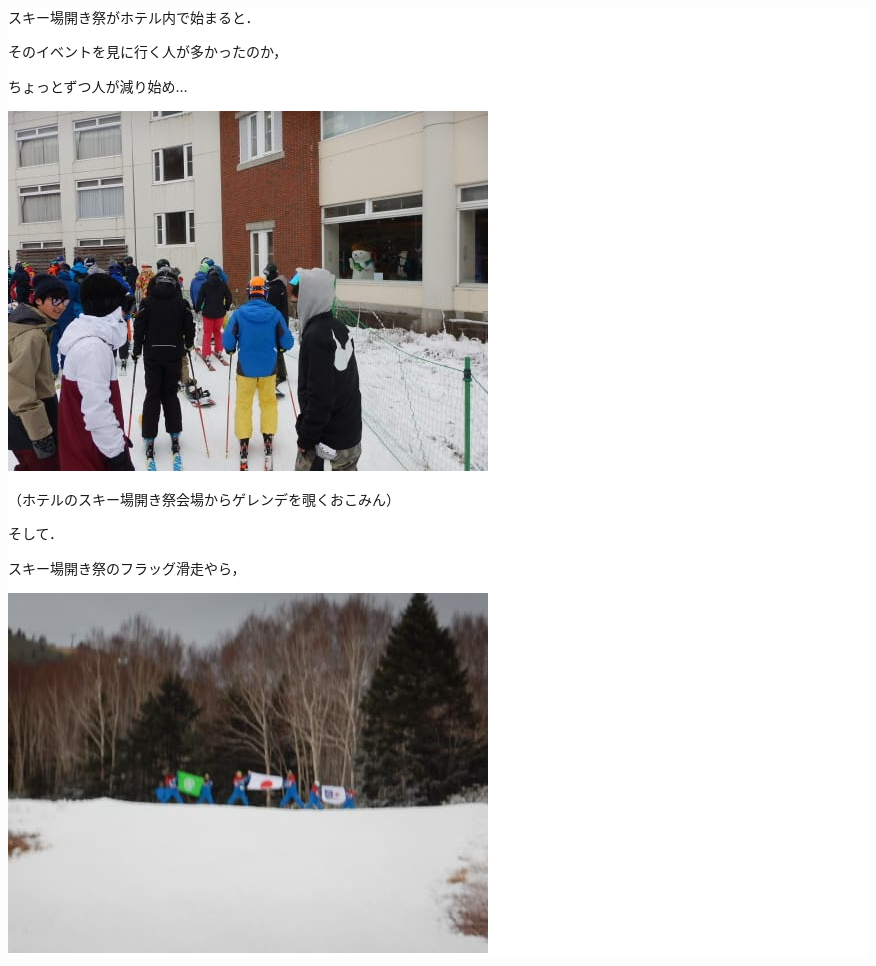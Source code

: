 





スキー場開き祭がホテル内で始まると．


そのイベントを見に行く人が多かったのか，


ちょっとずつ人が減り始め…




![92f27a1e377332770ffaaf9b11b22380.jpg](images/92f27a1e377332770ffaaf9b11b22380.jpg)




（ホテルのスキー場開き祭会場からゲレンデを覗くおこみん）





そして．


スキー場開き祭のフラッグ滑走やら，




![b5c9b775e203523d524010c20cdb30c8.jpg](images/b5c9b775e203523d524010c20cdb30c8.jpg)
